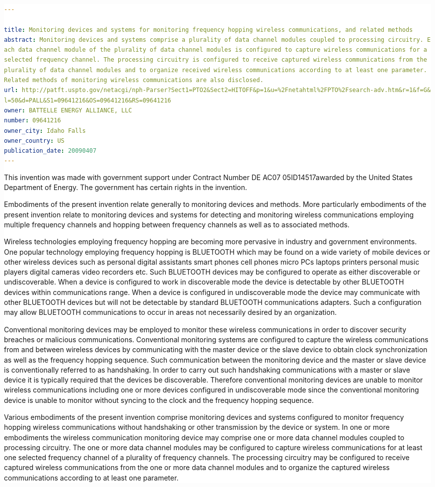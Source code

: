 ```yaml
---

title: Monitoring devices and systems for monitoring frequency hopping wireless communications, and related methods
abstract: Monitoring devices and systems comprise a plurality of data channel modules coupled to processing circuitry. Each data channel module of the plurality of data channel modules is configured to capture wireless communications for a selected frequency channel. The processing circuitry is configured to receive captured wireless communications from the plurality of data channel modules and to organize received wireless communications according to at least one parameter. Related methods of monitoring wireless communications are also disclosed.
url: http://patft.uspto.gov/netacgi/nph-Parser?Sect1=PTO2&Sect2=HITOFF&p=1&u=%2Fnetahtml%2FPTO%2Fsearch-adv.htm&r=1&f=G&l=50&d=PALL&S1=09641216&OS=09641216&RS=09641216
owner: BATTELLE ENERGY ALLIANCE, LLC
number: 09641216
owner_city: Idaho Falls
owner_country: US
publication_date: 20090407
---
```

This invention was made with government support under Contract Number DE AC07 05ID14517awarded by the United States Department of Energy. The government has certain rights in the invention.

Embodiments of the present invention relate generally to monitoring devices and methods. More particularly embodiments of the present invention relate to monitoring devices and systems for detecting and monitoring wireless communications employing multiple frequency channels and hopping between frequency channels as well as to associated methods.

Wireless technologies employing frequency hopping are becoming more pervasive in industry and government environments. One popular technology employing frequency hopping is BLUETOOTH which may be found on a wide variety of mobile devices or other wireless devices such as personal digital assistants smart phones cell phones micro PCs laptops printers personal music players digital cameras video recorders etc. Such BLUETOOTH devices may be configured to operate as either discoverable or undiscoverable. When a device is configured to work in discoverable mode the device is detectable by other BLUETOOTH devices within communications range. When a device is configured in undiscoverable mode the device may communicate with other BLUETOOTH devices but will not be detectable by standard BLUETOOTH communications adapters. Such a configuration may allow BLUETOOTH communications to occur in areas not necessarily desired by an organization.

Conventional monitoring devices may be employed to monitor these wireless communications in order to discover security breaches or malicious communications. Conventional monitoring systems are configured to capture the wireless communications from and between wireless devices by communicating with the master device or the slave device to obtain clock synchronization as well as the frequency hopping sequence. Such communication between the monitoring device and the master or slave device is conventionally referred to as handshaking. In order to carry out such handshaking communications with a master or slave device it is typically required that the devices be discoverable. Therefore conventional monitoring devices are unable to monitor wireless communications including one or more devices configured in undiscoverable mode since the conventional monitoring device is unable to monitor without syncing to the clock and the frequency hopping sequence.

Various embodiments of the present invention comprise monitoring devices and systems configured to monitor frequency hopping wireless communications without handshaking or other transmission by the device or system. In one or more embodiments the wireless communication monitoring device may comprise one or more data channel modules coupled to processing circuitry. The one or more data channel modules may be configured to capture wireless communications for at least one selected frequency channel of a plurality of frequency channels. The processing circuitry may be configured to receive captured wireless communications from the one or more data channel modules and to organize the captured wireless communications according to at least one parameter.
